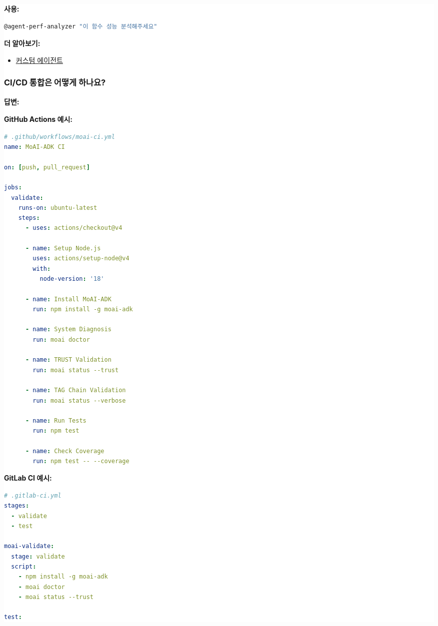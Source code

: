 **사용:**

```bash
@agent-perf-analyzer "이 함수 성능 분석해주세요"
```

**더 알아보기:**
- [커스텀 에이전트](/advanced/custom-agents)

### CI/CD 통합은 어떻게 하나요?

**답변:**

**GitHub Actions 예시:**

```yaml
# .github/workflows/moai-ci.yml
name: MoAI-ADK CI

on: [push, pull_request]

jobs:
  validate:
    runs-on: ubuntu-latest
    steps:
      - uses: actions/checkout@v4

      - name: Setup Node.js
        uses: actions/setup-node@v4
        with:
          node-version: '18'

      - name: Install MoAI-ADK
        run: npm install -g moai-adk

      - name: System Diagnosis
        run: moai doctor

      - name: TRUST Validation
        run: moai status --trust

      - name: TAG Chain Validation
        run: moai status --verbose

      - name: Run Tests
        run: npm test

      - name: Check Coverage
        run: npm test -- --coverage
```

**GitLab CI 예시:**

```yaml
# .gitlab-ci.yml
stages:
  - validate
  - test

moai-validate:
  stage: validate
  script:
    - npm install -g moai-adk
    - moai doctor
    - moai status --trust

test:
```